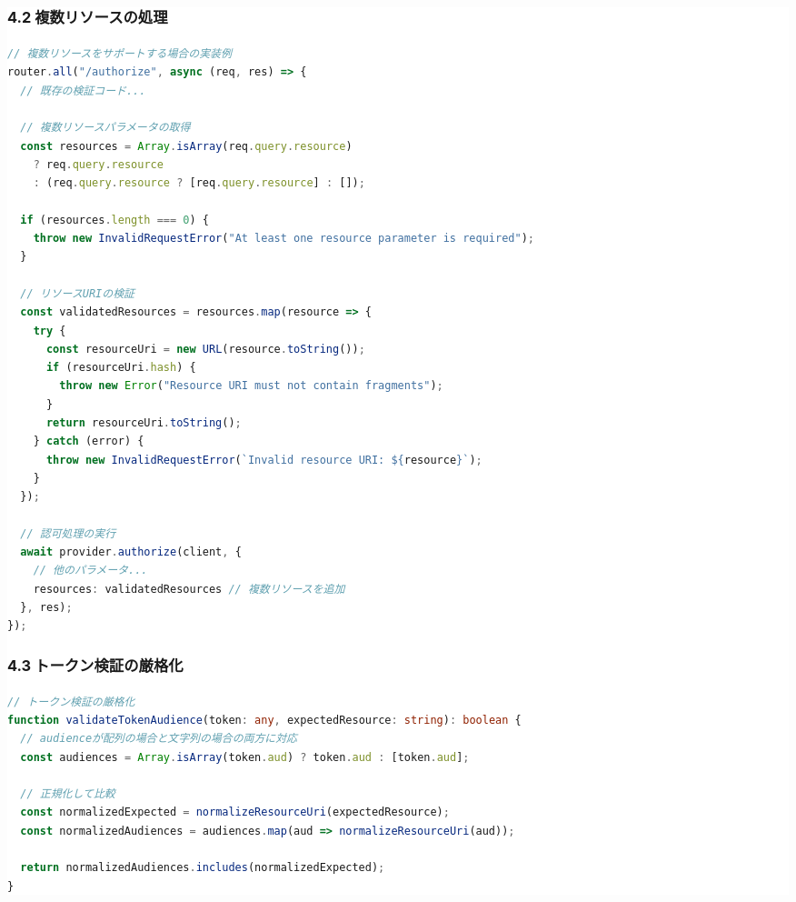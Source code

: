 ### 4.2 複数リソースの処理

```typescript
// 複数リソースをサポートする場合の実装例
router.all("/authorize", async (req, res) => {
  // 既存の検証コード...
  
  // 複数リソースパラメータの取得
  const resources = Array.isArray(req.query.resource) 
    ? req.query.resource 
    : (req.query.resource ? [req.query.resource] : []);
  
  if (resources.length === 0) {
    throw new InvalidRequestError("At least one resource parameter is required");
  }
  
  // リソースURIの検証
  const validatedResources = resources.map(resource => {
    try {
      const resourceUri = new URL(resource.toString());
      if (resourceUri.hash) {
        throw new Error("Resource URI must not contain fragments");
      }
      return resourceUri.toString();
    } catch (error) {
      throw new InvalidRequestError(`Invalid resource URI: ${resource}`);
    }
  });
  
  // 認可処理の実行
  await provider.authorize(client, {
    // 他のパラメータ...
    resources: validatedResources // 複数リソースを追加
  }, res);
});
```

### 4.3 トークン検証の厳格化

```typescript
// トークン検証の厳格化
function validateTokenAudience(token: any, expectedResource: string): boolean {
  // audienceが配列の場合と文字列の場合の両方に対応
  const audiences = Array.isArray(token.aud) ? token.aud : [token.aud];
  
  // 正規化して比較
  const normalizedExpected = normalizeResourceUri(expectedResource);
  const normalizedAudiences = audiences.map(aud => normalizeResourceUri(aud));
  
  return normalizedAudiences.includes(normalizedExpected);
}
```
